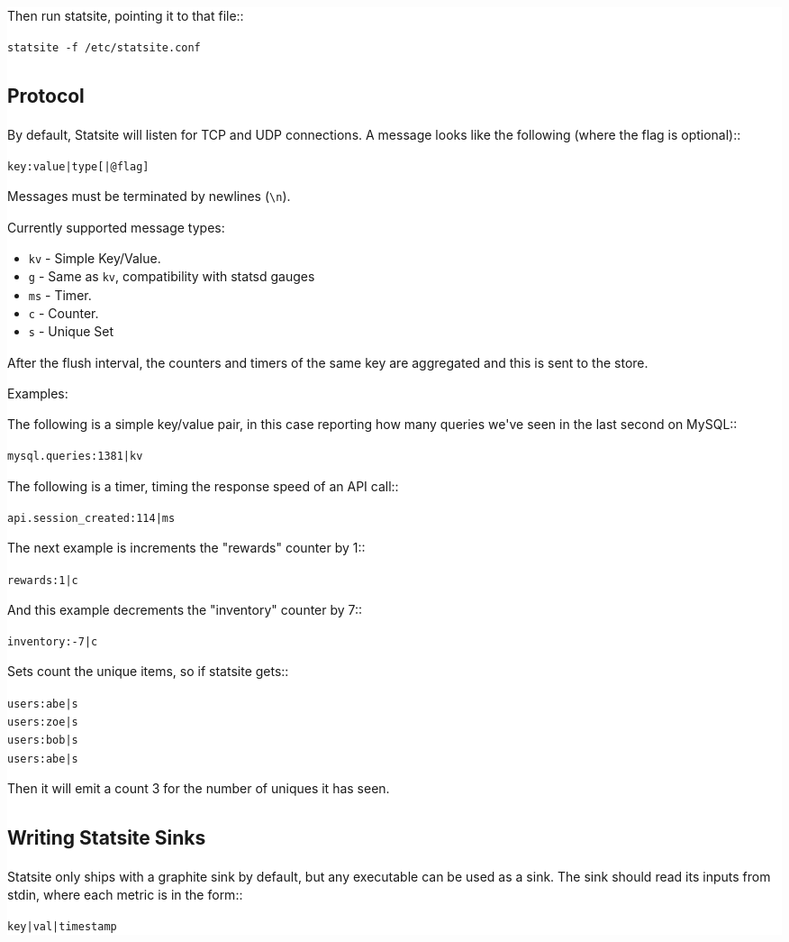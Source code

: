 Then run statsite, pointing it to that file::

    statsite -f /etc/statsite.conf

Protocol
--------

By default, Statsite will listen for TCP and UDP connections. A message
looks like the following (where the flag is optional)::

    key:value|type[|@flag]

Messages must be terminated by newlines (`\n`).

Currently supported message types:

* `kv` - Simple Key/Value.
* `g`  - Same as `kv`, compatibility with statsd gauges
* `ms` - Timer.
* `c`  - Counter.
* `s`  - Unique Set

After the flush interval, the counters and timers of the same key are
aggregated and this is sent to the store.

Examples:

The following is a simple key/value pair, in this case reporting how many
queries we've seen in the last second on MySQL::

    mysql.queries:1381|kv

The following is a timer, timing the response speed of an API call::

    api.session_created:114|ms

The next example is increments the "rewards" counter by 1::

    rewards:1|c

And this example decrements the "inventory" counter by 7::

    inventory:-7|c

Sets count the unique items, so if statsite gets::

    users:abe|s
    users:zoe|s
    users:bob|s
    users:abe|s

Then it will emit a count 3 for the number of uniques it has seen.

Writing Statsite Sinks
---------------------

Statsite only ships with a graphite sink by default, but any executable
can be used as a sink. The sink should read its inputs from stdin, where
each metric is in the form::

    key|val|timestamp
